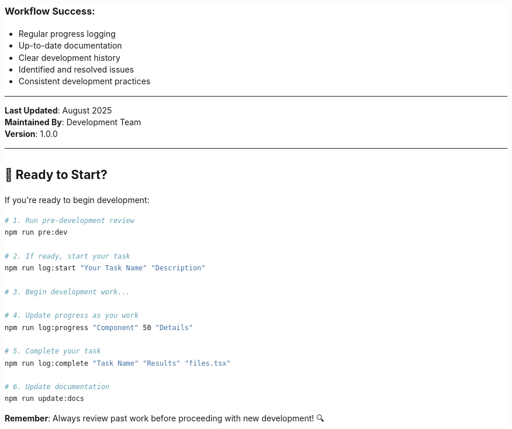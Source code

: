 ### **Workflow Success:**
- Regular progress logging
- Up-to-date documentation
- Clear development history
- Identified and resolved issues
- Consistent development practices

---

**Last Updated**: August 2025  
**Maintained By**: Development Team  
**Version**: 1.0.0

---

## 🚀 Ready to Start?

If you're ready to begin development:

```bash
# 1. Run pre-development review
npm run pre:dev

# 2. If ready, start your task
npm run log:start "Your Task Name" "Description"

# 3. Begin development work...

# 4. Update progress as you work
npm run log:progress "Component" 50 "Details"

# 5. Complete your task
npm run log:complete "Task Name" "Results" "files.tsx"

# 6. Update documentation
npm run update:docs
```

**Remember**: Always review past work before proceeding with new development! 🔍 